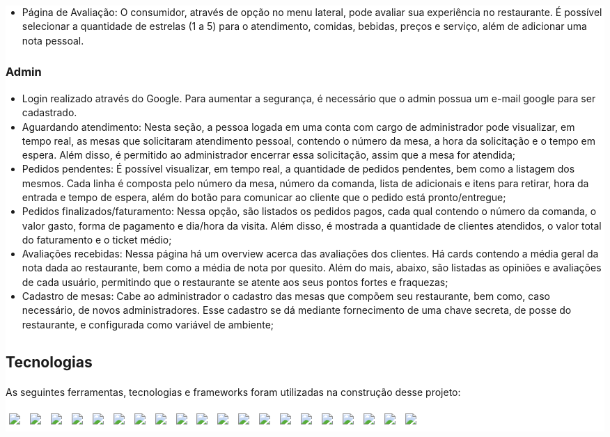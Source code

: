 - Página de Avaliação: O consumidor, através de opção no menu lateral, pode avaliar sua experiência no restaurante. É possível selecionar a quantidade de estrelas (1 a 5) para o atendimento, comidas, bebidas, preços e serviço, além de adicionar uma nota pessoal.

### Admin
- Login realizado através do Google. Para aumentar a segurança, é necessário que o admin possua um e-mail google para ser cadastrado.
- Aguardando atendimento: Nesta seção, a pessoa logada em uma conta com cargo de administrador pode visualizar, em tempo real, as mesas que solicitaram atendimento pessoal, contendo o número da mesa, a hora da solicitação e o tempo em espera. Além disso, é permitido ao administrador encerrar essa solicitação, assim que a mesa for atendida;
- Pedidos pendentes: É possível visualizar, em tempo real, a quantidade de pedidos pendentes, bem como a listagem dos mesmos. Cada linha é composta pelo número da mesa, número da comanda, lista de adicionais e itens para retirar, hora da entrada e tempo de espera, além do botão para comunicar ao cliente que o pedido está pronto/entregue;
- Pedidos finalizados/faturamento: Nessa opção, são listados os pedidos pagos, cada qual contendo o número da comanda, o valor gasto, forma de pagamento e dia/hora da visita. Além disso, é mostrada a quantidade de clientes atendidos, o valor total do faturamento e o ticket médio;
- Avaliações recebidas: Nessa página há um overview acerca das avaliações dos clientes. Há cards contendo a média geral da nota dada ao restaurante, bem como a média de nota por quesito. Além do mais, abaixo, são listadas as opiniões e avaliações de cada usuário, permitindo que o restaurante se atente aos seus pontos fortes e fraquezas;
- Cadastro de mesas: Cabe ao administrador o cadastro das mesas que compõem seu restaurante, bem como, caso necessário, de novos administradores. Esse cadastro se dá mediante fornecimento de uma chave secreta, de posse do restaurante, e configurada como variável de ambiente;

## Tecnologias
As seguintes ferramentas, tecnologias e frameworks foram utilizadas na construção desse projeto:<br>
<p>
  <img style='margin: 5px;' src="https://img.shields.io/badge/figma-%23F24E1E.svg?style=for-the-badge&logo=figma&logoColor=white"/>
  <img style='margin: 5px;' src="https://img.shields.io/badge/JavaScript-323330?style=for-the-badge&logo=javascript&logoColor=F7DF1E"/>
  <img style='margin: 5px;' src="https://img.shields.io/badge/React-20232A?style=for-the-badge&logo=react&logoColor=61DAFB"/>
  <img style='margin: 5px;' src="https://img.shields.io/badge/-React%20Query-FF4154?style=for-the-badge&logo=react%20query&logoColor=white"/>
  <img style='margin: 5px;' src="https://img.shields.io/badge/styled--components-DB7093?style=for-the-badge&logo=styled-components&logoColor=white"/>
  <img style='margin: 5px;' src="https://img.shields.io/badge/React_Router-CA4245?style=for-the-badge&logo=react-router&logoColor=white"/>
  <img style='margin: 5px;' src="https://img.shields.io/badge/Material--UI-0081CB?style=for-the-badge&logo=material-ui&logoColor=white"/>
  <img style='margin: 5px;' src="https://img.shields.io/badge/react-react%20icons-%2320232a.svg?&style=for-the-badge&logo=react"/>
  <img style='margin: 5px;' src="https://img.shields.io/badge/Node.js-43853D?style=for-the-badge&logo=node.js&logoColor=white"/>
  <img style='margin: 5px;' src="https://img.shields.io/badge/TypeScript-007ACC?style=for-the-badge&logo=typescript&logoColor=white"/>
  <img style='margin: 5px;' src="https://img.shields.io/badge/Express.js-404D59?style=for-the-badge"/>
  <img style='margin: 5px;' src="https://img.shields.io/badge/.env-%2320232a.svg?&style=for-the-badge&logo=.ENV"/>
  <img style='margin: 5px;' src="https://img.shields.io/badge/json%20web%20tokens-323330?style=for-the-badge&logo=json-web-tokens&logoColor=pink"/>
  <img style='margin: 5px;' src="https://img.shields.io/badge/PostgreSQL-316192?style=for-the-badge&logo=postgresql&logoColor=white"/>
  <img style='margin: 5px;' src="https://img.shields.io/badge/MongoDB-4EA94B?style=for-the-badge&logo=mongodb&logoColor=white"/>
  <img style='margin: 5px;' src="https://img.shields.io/badge/Firebase-F29D0C?style=for-the-badge&logo=firebase&logoColor=white"/>
  <img style='margin: 5px;' src="https://img.shields.io/badge/Redis-D9281A?style=for-the-badge&logo=redis&logoColor=white"/>
  <img style='margin: 5px;' src='https://img.shields.io/badge/Prisma-3982CE?style=for-the-badge&logo=Prisma&logoColor=white'/>
  <img style='margin: 5px;' src='https://img.shields.io/badge/Jest-323330?style=for-the-badge&logo=Jest&logoColor=white'/>
  <img style='margin: 5px;' src="https://img.shields.io/badge/Nginx-009639?style=for-the-badge&logo=nginx&logoColor=white"/>